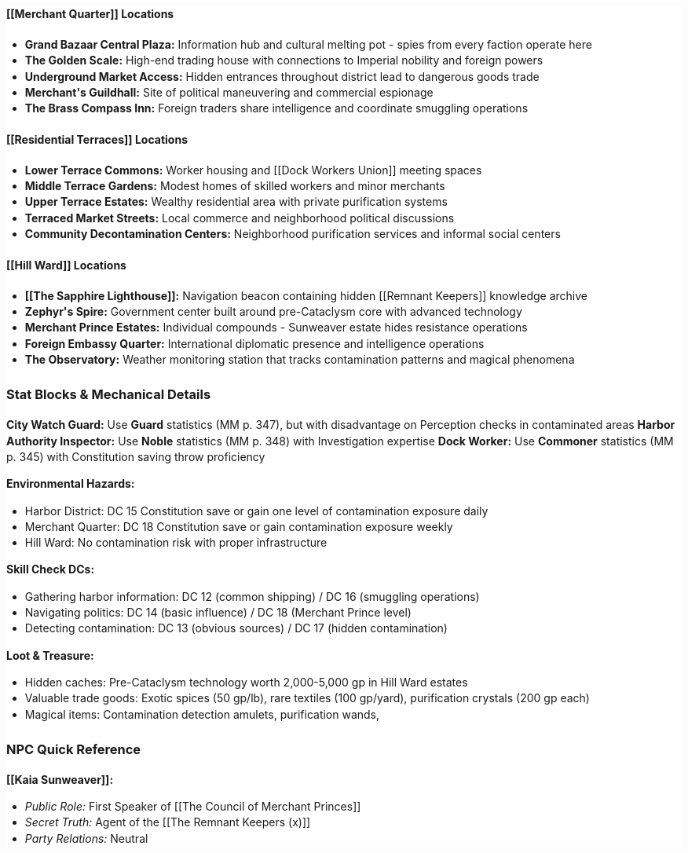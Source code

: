 #### [[Merchant Quarter]] Locations  
- **Grand Bazaar Central Plaza:** Information hub and cultural melting pot - spies from every faction operate here
- **The Golden Scale:** High-end trading house with connections to Imperial nobility and foreign powers
- **Underground Market Access:** Hidden entrances throughout district lead to dangerous goods trade
- **Merchant's Guildhall:** Site of political maneuvering and commercial espionage
- **The Brass Compass Inn:** Foreign traders share intelligence and coordinate smuggling operations

#### [[Residential Terraces]] Locations
- **Lower Terrace Commons:** Worker housing and [[Dock Workers Union]] meeting spaces
- **Middle Terrace Gardens:** Modest homes of skilled workers and minor merchants
- **Upper Terrace Estates:** Wealthy residential area with private purification systems
- **Terraced Market Streets:** Local commerce and neighborhood political discussions
- **Community Decontamination Centers:** Neighborhood purification services and informal social centers

#### [[Hill Ward]] Locations
- **[[The Sapphire Lighthouse]]:** Navigation beacon containing hidden [[Remnant Keepers]] knowledge archive
- **Zephyr's Spire:** Government center built around pre-Cataclysm core with advanced technology
- **Merchant Prince Estates:** Individual compounds - Sunweaver estate hides resistance operations
- **Foreign Embassy Quarter:** International diplomatic presence and intelligence operations
- **The Observatory:** Weather monitoring station that tracks contamination patterns and magical phenomena

### Stat Blocks & Mechanical Details
**City Watch Guard:** Use **Guard** statistics (MM p. 347), but with disadvantage on Perception checks in contaminated areas
**Harbor Authority Inspector:** Use **Noble** statistics (MM p. 348) with Investigation expertise
**Dock Worker:** Use **Commoner** statistics (MM p. 345) with Constitution saving throw proficiency

**Environmental Hazards:** 
- Harbor District: DC 15 Constitution save or gain one level of contamination exposure daily
- Merchant Quarter: DC 18 Constitution save or gain contamination exposure weekly  
- Hill Ward: No contamination risk with proper infrastructure

**Skill Check DCs:** 
- Gathering harbor information: DC 12 (common shipping) / DC 16 (smuggling operations)
- Navigating politics: DC 14 (basic influence) / DC 18 (Merchant Prince level)
- Detecting contamination: DC 13 (obvious sources) / DC 17 (hidden contamination)

**Loot & Treasure:**
- Hidden caches: Pre-Cataclysm technology worth 2,000-5,000 gp in Hill Ward estates
- Valuable trade goods: Exotic spices (50 gp/lb), rare textiles (100 gp/yard), purification crystals (200 gp each)
- Magical items: Contamination detection amulets, purification wands,

### NPC Quick Reference
**[[Kaia Sunweaver]]:**
- *Public Role:* First Speaker of [[The Council of Merchant Princes]]
- *Secret Truth:* Agent of the [[The Remnant Keepers (x)]]
- *Party Relations:* Neutral
